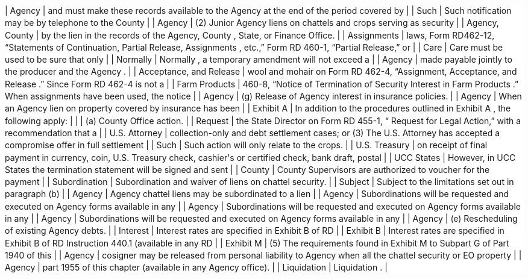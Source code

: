 | Agency                   | and must make these records available to the Agency at the end of the period covered by                                                              |
| Such                     | Such notification may be by telephone to the County                                                                                                  |
| Agency                   | (2) Junior  Agency liens on chattels and crops serving as security                                                                                   |
| Agency, County           | by the lien in the records of the Agency, County , State, or Finance Office.                                                                         |
| Assignments              | laws, Form RD462-12, &#8220;Statements of Continuation, Partial Release, Assignments , etc.,&#8221; Form RD 460-1, &#8220;Partial Release,&#8221; or |
| Care                     | Care must be used to be sure that only                                                                                                               |
| Normally                 | Normally , a temporary amendment will not exceed a                                                                                                   |
| Agency                   | made payable jointly to the producer and the Agency .                                                                                                |
| Acceptance, and Release  | wool and mohair on Form RD 462-4, &#8220;Assignment, Acceptance, and Release .&#8221; Since Form RD 462-4 is not a                                   |
| Farm Products            | 460-8, &#8220;Notice of Termination of Security Interest in Farm Products .&#8221; When assignments have been used, the notice                       |
| Agency                   | (g) Release of  Agency  interest in insurance policies.                                                                                              |
| Agency                   | When an  Agency lien on property covered by insurance has been                                                                                       |
| Exhibit A                | In addition to the procedures outlined in  Exhibit A , the following apply:                                                                          |
|                          |                 (a) County Office action.                                                                                                            |
| Request                  | the State Director on Form RD 455-1, &#8220; Request for Legal Action,&#8221; with a recommendation that a                                           |
| U.S. Attorney            | collection-only and debt settlement cases; or (3) The U.S. Attorney has accepted a compromise offer in full settlement                               |
| Such                     | Such  action will only relate to the crops.                                                                                                          |
| U.S. Treasury            | on receipt of final payment in currency, coin, U.S. Treasury check, cashier's or certified check, bank draft, postal                                 |
| UCC States               | However, in  UCC States the termination statement will be signed and sent                                                                            |
| County                   | County Supervisors are authorized to voucher for the payment                                                                                         |
| Subordination            | Subordination  and waiver of liens on chattel security.                                                                                              |
| Subject                  | Subject to the limitations set out in paragraph (b)                                                                                                  |
| Agency                   | Agency chattel liens may be subordinated to a lien                                                                                                   |
| Agency                   | Subordinations will be requested and executed on  Agency  forms available in any                                                                     |
| Agency                   | Subordinations will be requested and executed on  Agency  forms available in any                                                                     |
| Agency                   | Subordinations will be requested and executed on  Agency  forms available in any                                                                     |
| Agency                   | (e) Rescheduling of existing  Agency  debts.                                                                                                         |
| Interest                 | Interest rates are specified in Exhibit B of RD                                                                                                      |
| Exhibit B                | Interest rates are specified in  Exhibit B of RD Instruction 440.1 (available in any RD                                                              |
| Exhibit M                | (5) The requirements found in  Exhibit M to Subpart G of Part 1940 of this                                                                           |
| Agency                   | cosigner may be released from personal liability to Agency when all the chattel security or EO property                                              |
| Agency                   | part 1955 of this chapter (available in any Agency  office).                                                                                         |
| Liquidation              | Liquidation .                                                                                                                                        |